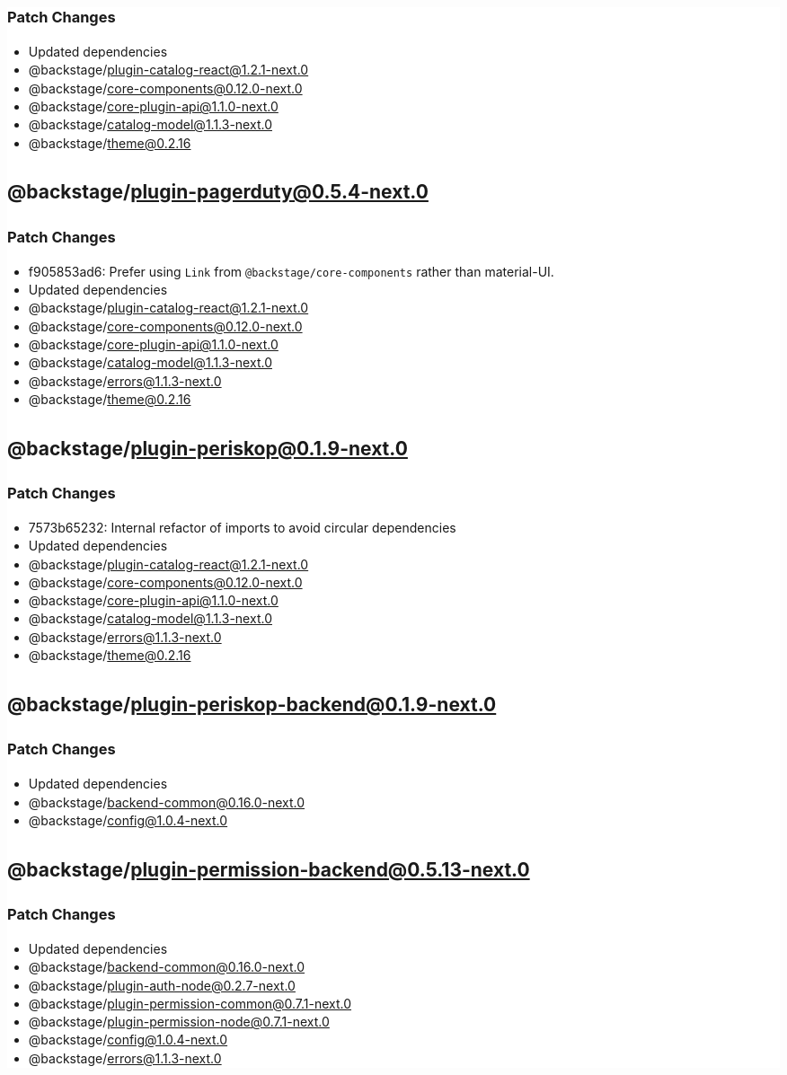 ### Patch Changes

- Updated dependencies
 - @backstage/plugin-catalog-react@1.2.1-next.0
 - @backstage/core-components@0.12.0-next.0
 - @backstage/core-plugin-api@1.1.0-next.0
 - @backstage/catalog-model@1.1.3-next.0
 - @backstage/theme@0.2.16

## @backstage/plugin-pagerduty@0.5.4-next.0

### Patch Changes

- f905853ad6: Prefer using `Link` from `@backstage/core-components` rather than material-UI.
- Updated dependencies
 - @backstage/plugin-catalog-react@1.2.1-next.0
 - @backstage/core-components@0.12.0-next.0
 - @backstage/core-plugin-api@1.1.0-next.0
 - @backstage/catalog-model@1.1.3-next.0
 - @backstage/errors@1.1.3-next.0
 - @backstage/theme@0.2.16

## @backstage/plugin-periskop@0.1.9-next.0

### Patch Changes

- 7573b65232: Internal refactor of imports to avoid circular dependencies
- Updated dependencies
 - @backstage/plugin-catalog-react@1.2.1-next.0
 - @backstage/core-components@0.12.0-next.0
 - @backstage/core-plugin-api@1.1.0-next.0
 - @backstage/catalog-model@1.1.3-next.0
 - @backstage/errors@1.1.3-next.0
 - @backstage/theme@0.2.16

## @backstage/plugin-periskop-backend@0.1.9-next.0

### Patch Changes

- Updated dependencies
 - @backstage/backend-common@0.16.0-next.0
 - @backstage/config@1.0.4-next.0

## @backstage/plugin-permission-backend@0.5.13-next.0

### Patch Changes

- Updated dependencies
 - @backstage/backend-common@0.16.0-next.0
 - @backstage/plugin-auth-node@0.2.7-next.0
 - @backstage/plugin-permission-common@0.7.1-next.0
 - @backstage/plugin-permission-node@0.7.1-next.0
 - @backstage/config@1.0.4-next.0
 - @backstage/errors@1.1.3-next.0
